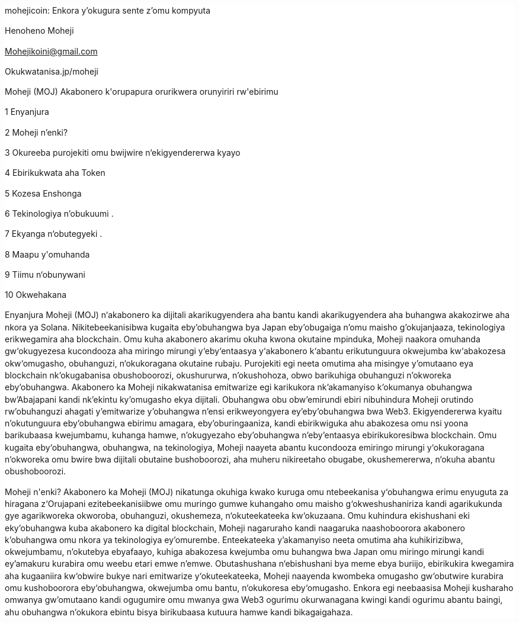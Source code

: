 mohejicoin: Enkora y’okugura sente z’omu kompyuta

Henoheno Moheji

Mohejikoini@gmail.com

Okukwatanisa.jp/moheji

Moheji (MOJ) Akabonero k'orupapura orurikwera orunyiriri rw'ebirimu

1 Enyanjura

2 Moheji n’enki?

3 Okureeba purojekiti omu bwijwire n‘ekigyendererwa kyayo

4 Ebirikukwata aha Token

5 Kozesa Enshonga

6 Tekinologiya n’obukuumi .

7 Ekyanga n‘obutegyeki .

8 Maapu y'omuhanda

9 Tiimu n‘obunywani

10 Okwehakana

Enyanjura Moheji (MOJ) n‘akabonero ka dijitali akarikugyendera aha bantu kandi akarikugyendera aha buhangwa akakozirwe aha nkora ya Solana. Nikitebeekanisibwa kugaita eby’obuhangwa bya Japan eby’obugaiga n’omu maisho g’okujanjaaza, tekinologiya erikwegamira aha blockchain. Omu kuha akabonero akarimu okuha kwona okutaine mpinduka, Moheji naakora omuhanda gw‘okugyezesa kucondooza aha miringo mirungi y‘eby‘entaasya y‘akabonero k‘abantu erikutunguura okwejumba kw‘abakozesa okw‘omugasho, obuhanguzi, n‘okukoragana okutaine rubaju. Purojekiti egi neeta omutima aha misingye y’omutaano eya blockchain nk’okugabanisa obushoboorozi, okushururwa, n’okushohoza, obwo barikuhiga obuhanguzi n’okworeka eby’obuhangwa. Akabonero ka Moheji nikakwatanisa emitwarize egi karikukora nk’akamanyiso k’okumanya obuhangwa bw’Abajapani kandi nk’ekintu ky’omugasho ekya dijitali. Obuhangwa obu obw’emirundi ebiri nibuhindura Moheji orutindo rw’obuhanguzi ahagati y’emitwarize y’obuhangwa n’ensi erikweyongyera ey’eby’obuhangwa bwa Web3. Ekigyendererwa kyaitu n’okutunguura eby’obuhangwa ebirimu amagara, eby’oburingaaniza, kandi ebirikwiguka ahu abakozesa omu nsi yoona barikubaasa kwejumbamu, kuhanga hamwe, n’okugyezaho eby’obuhangwa n’eby’entaasya ebirikukoresibwa blockchain. Omu kugaita eby‘obuhangwa, obuhangwa, na tekinologiya, Moheji naayeta abantu kucondooza emiringo mirungi y‘okukoragana n‘okworeka omu bwire bwa dijitali obutaine bushoboorozi, aha muheru nikireetaho obugabe, okushemererwa, n‘okuha abantu obushoboorozi.

Moheji n'enki? Akabonero ka Moheji (MOJ) nikatunga okuhiga kwako kuruga omu ntebeekanisa y‘obuhangwa erimu enyuguta za hiragana z‘Orujapani ezitebeekanisiibwe omu muringo gumwe kuhangaho omu maisho g‘okweshushaniriza kandi agarikukunda gye agarikworeka okworoba, obuhanguzi, okushemeza, n‘okuteekateeka kw‘okuzaana. Omu kuhindura ekishushani eki eky’obuhangwa kuba akabonero ka digital blockchain, Moheji nagaruraho kandi naagaruka naashoboorora akabonero k’obuhangwa omu nkora ya tekinologiya ey’omurembe. Enteekateeka y’akamanyiso neeta omutima aha kuhikirizibwa, okwejumbamu, n’okutebya ebyafaayo, kuhiga abakozesa kwejumba omu buhangwa bwa Japan omu miringo mirungi kandi ey’amakuru kurabira omu weebu etari emwe n’emwe. Obutashushana n‘ebishushani bya meme ebya buriijo, ebirikukira kwegamira aha kugaaniira kw‘obwire bukye nari emitwarize y‘okuteekateeka, Moheji naayenda kwombeka omugasho gw‘obutwire kurabira omu kushoboorora eby‘obuhangwa, okwejumba omu bantu, n‘okukoresa eby‘omugasho. Enkora egi neebaasisa Moheji kusharaho omwanya gw’omutaano kandi ogugumire omu mwanya gwa Web3 ogurimu okurwanagana kwingi kandi ogurimu abantu baingi, ahu obuhangwa n’okukora ebintu bisya birikubaasa kutuura hamwe kandi bikagaigahaza.
